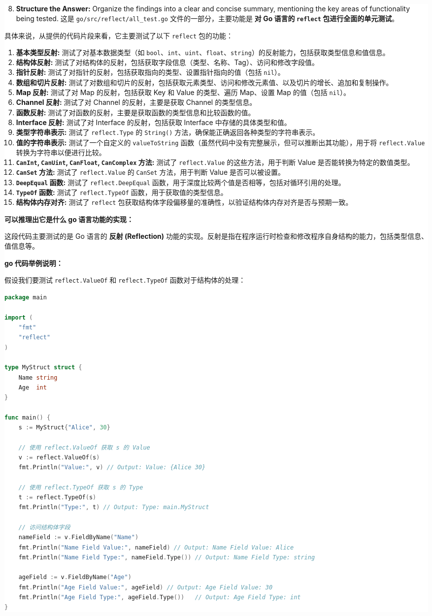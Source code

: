 8. **Structure the Answer:** Organize the findings into a clear and concise summary, mentioning the key areas of functionality being tested.
这是 `go/src/reflect/all_test.go` 文件的一部分，主要功能是 **对 Go 语言的 `reflect` 包进行全面的单元测试**。

具体来说，从提供的代码片段来看，它主要测试了以下 `reflect` 包的功能：

1. **基本类型反射:** 测试了对基本数据类型（如 `bool`、`int`、`uint`、`float`、`string`）的反射能力，包括获取类型信息和值信息。
2. **结构体反射:**  测试了对结构体的反射，包括获取字段信息（类型、名称、Tag）、访问和修改字段值。
3. **指针反射:** 测试了对指针的反射，包括获取指向的类型、设置指针指向的值（包括 `nil`）。
4. **数组和切片反射:** 测试了对数组和切片的反射，包括获取元素类型、访问和修改元素值、以及切片的增长、追加和复制操作。
5. **Map 反射:** 测试了对 Map 的反射，包括获取 Key 和 Value 的类型、遍历 Map、设置 Map 的值（包括 `nil`）。
6. **Channel 反射:** 测试了对 Channel 的反射，主要是获取 Channel 的类型信息。
7. **函数反射:** 测试了对函数的反射，主要是获取函数的类型信息和比较函数的值。
8. **Interface 反射:** 测试了对 Interface 的反射，包括获取 Interface 中存储的具体类型和值。
9. **类型字符串表示:**  测试了 `reflect.Type` 的 `String()` 方法，确保能正确返回各种类型的字符串表示。
10. **值的字符串表示:** 测试了一个自定义的 `valueToString` 函数（虽然代码中没有完整展示，但可以推断出其功能），用于将 `reflect.Value` 转换为字符串以便进行比较。
11. **`CanInt`, `CanUint`, `CanFloat`, `CanComplex` 方法:** 测试了 `reflect.Value` 的这些方法，用于判断 Value 是否能转换为特定的数值类型。
12. **`CanSet` 方法:** 测试了 `reflect.Value` 的 `CanSet` 方法，用于判断 Value 是否可以被设置。
13. **`DeepEqual` 函数:** 测试了 `reflect.DeepEqual` 函数，用于深度比较两个值是否相等，包括对循环引用的处理。
14. **`TypeOf` 函数:** 测试了 `reflect.TypeOf` 函数，用于获取值的类型信息。
15. **结构体内存对齐:** 测试了 `reflect` 包获取结构体字段偏移量的准确性，以验证结构体内存对齐是否与预期一致。

**可以推理出它是什么 go 语言功能的实现：**

这段代码主要测试的是 Go 语言的 **反射 (Reflection)** 功能的实现。反射是指在程序运行时检查和修改程序自身结构的能力，包括类型信息、值信息等。

**go 代码举例说明：**

假设我们要测试 `reflect.ValueOf` 和 `reflect.TypeOf` 函数对于结构体的处理：

```go
package main

import (
	"fmt"
	"reflect"
)

type MyStruct struct {
	Name string
	Age  int
}

func main() {
	s := MyStruct{"Alice", 30}

	// 使用 reflect.ValueOf 获取 s 的 Value
	v := reflect.ValueOf(s)
	fmt.Println("Value:", v) // Output: Value: {Alice 30}

	// 使用 reflect.TypeOf 获取 s 的 Type
	t := reflect.TypeOf(s)
	fmt.Println("Type:", t) // Output: Type: main.MyStruct

	// 访问结构体字段
	nameField := v.FieldByName("Name")
	fmt.Println("Name Field Value:", nameField) // Output: Name Field Value: Alice
	fmt.Println("Name Field Type:", nameField.Type()) // Output: Name Field Type: string

	ageField := v.FieldByName("Age")
	fmt.Println("Age Field Value:", ageField) // Output: Age Field Value: 30
	fmt.Println("Age Field Type:", ageField.Type())   // Output: Age Field Type: int
}
```
